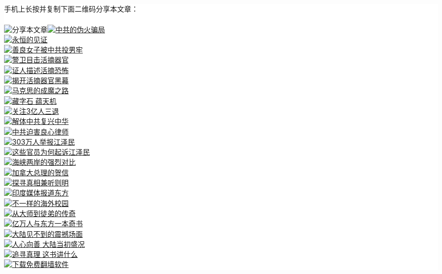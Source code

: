 ####
手机上长按并复制下面二维码分享本文章：<br><br><img src="http://www.hehaibao.com/qr/index.php?m=1&e=L&p=10&t=&d=https://github.com/asdfgt5/djy/blob/master/gb/18/7/14/n10562521.md%231" title="分享本文章"></td><td VALIGN=TOP><a href="https://github.com/asdfgt5/djy/blob/master/gb/16/1/21/n4622075.md?dfh#1" target="_blank"><img src="https://raw.githubusercontent.com/asdfgt5/djy/master/gb/300/wei-f1.jpg" title="中共的伪火骗局"  alt="中共的伪火骗局"></a><br><a href="https://github.com/asdfgt5/yh/blob/master/README.md?dfh#1" target="_blank"><img src="https://raw.githubusercontent.com/asdfgt5/djy/master/gb/300/yong-h.jpg" title="永恒的见证"  alt="永恒的见证"></a><br><a href="https://github.com/asdfgt5/djy/blob/master/gb/13/9/29/n3974789.md?dfh#1" target="_blank"><img src="https://raw.githubusercontent.com/asdfgt5/djy/master/gb/300/shang-lnz.jpg" title="善良女子被中共投男牢"  alt="善良女子被中共投男牢"></a><br><a href="https://github.com/asdfgt5/djy/blob/master/gb/16/3/16/n4663449.md?dfh#1" target="_blank"><img src="https://raw.githubusercontent.com/asdfgt5/djy/master/gb/300/huo-z3.jpg" title="警卫目击活摘器官"  alt="警卫目击活摘器官"></a><br><a href="https://github.com/asdfgt5/djy/blob/master/gb/16/8/7/n8177641.md?dfh#1" target="_blank"><img src="https://raw.githubusercontent.com/asdfgt5/djy/master/gb/300/huo-z4.jpg" title="证人描述活摘恐怖"  alt="证人描述活摘恐怖"></a><br><a href="https://github.com/asdfgt5/djy/blob/master/gb/10/4/19/n2881569.md?dfh#1" target="_blank"><img src="https://raw.githubusercontent.com/asdfgt5/djy/master/gb/300/huo-z1.jpg" title="揭开活摘器官黑幕"  alt="揭开活摘器官黑幕"></a><br><a href="https://github.com/asdfgt5/djy/blob/master/gb/10/11/7/n3077476.md?dfh#1" target="_blank"><img src="https://raw.githubusercontent.com/asdfgt5/djy/master/gb/300/ma-ks.jpg" title="马克思的成魔之路"  alt="马克思的成魔之路"></a><br><a href="https://github.com/asdfgt5/djy/blob/master/gb/14/6/9/n4173977.md?dfh#1" target="_blank"><img src="https://raw.githubusercontent.com/asdfgt5/djy/master/gb/300/chang-zs.jpg" title="藏字石 蕴天机"  alt="藏字石 蕴天机"></a><br><a href="https://github.com/asdfgt5/djy/blob/master/gb/18/5/10/n10381511.md?dfh#1" target="_blank"><img src="https://raw.githubusercontent.com/asdfgt5/djy/master/gb/300/st1.jpg" title="关注3亿人三退"  alt="关注3亿人三退"></a><br><a href="https://github.com/asdfgt5/djy/blob/master/gb/18/3/21/n10237682.md?dfh#1" target="_blank"><img src="https://raw.githubusercontent.com/asdfgt5/djy/master/gb/300/jie-t.jpg" title="解体中共复兴中华"  alt="解体中共复兴中华"></a><br><a href="https://github.com/asdfgt5/djy/blob/master/gb/9/2/9/n2422991.md?dfh#1" target="_blank"><img src="https://raw.githubusercontent.com/asdfgt5/djy/master/gb/300/gao-zs.jpg" title="中共迫害良心律师"  alt="中共迫害良心律师"></a><br><a href="https://github.com/asdfgt5/djy/blob/master/gb/18/12/9/n10900044.md?dfh#1" target="_blank"><img src="https://raw.githubusercontent.com/asdfgt5/djy/master/gb/300/sj1.jpg" title="303万人举报江泽民"  alt="303万人举报江泽民"></a><br><a href="https://github.com/asdfgt5/djy/blob/master/gb/18/8/28/n10672014.md?dfh#1" target="_blank"><img src="https://raw.githubusercontent.com/asdfgt5/djy/master/gb/300/sj2.jpg" title="这些官员为何起诉江泽民"  alt="这些官员为何起诉江泽民"></a><br><a href="https://github.com/asdfgt5/djy/blob/master/gb/8/12/18/n2367165.md?dfh#1" target="_blank"><img src="https://raw.githubusercontent.com/asdfgt5/djy/master/gb/300/liangan.jpg" title="海峡两岸的强烈对比"  alt="海峡两岸的强烈对比"></a><br><a href="https://github.com/asdfgt5/djy/blob/master/gb/15/5/5/n4427238.md?dfh#1" target="_blank"><img src="https://raw.githubusercontent.com/asdfgt5/djy/master/gb/300/jia-ndzl.jpg" title="加拿大总理的贺信"  alt="加拿大总理的贺信"></a><br><a href="https://github.com/asdfgt5/djy/blob/master/gb/11/6/17/n3289382.md?dfh#1" target="_blank">
<img src="https://raw.githubusercontent.com/asdfgt5/djy/master/gb/300/xiao-wd.jpg" title="探寻真相兼听则明"  alt="探寻真相兼听则明"></a><br><a href="https://github.com/asdfgt5/djy/blob/master/gb/18/10/27/n10812623.md?dfh#1" target="_blank"><img src="https://raw.githubusercontent.com/asdfgt5/djy/master/gb/300/yindu.jpg" title="印度媒体报道东方"  alt="印度媒体报道东方"></a><br><a href="https://github.com/asdfgt5/djy/blob/master/gb/18/6/9/n10469652.md?dfh#1" target="_blank"><img src="https://raw.githubusercontent.com/asdfgt5/djy/master/gb/300/xie-j.jpg" title="不一样的海外校园"  alt="不一样的海外校园"></a><br><a href="https://github.com/asdfgt5/djy/blob/master/gb/7/4/5/n1669415.md?dfh#1" target="_blank"><img src="https://raw.githubusercontent.com/asdfgt5/djy/master/gb/300/li-up.jpg" title="从大师到徒弟的传奇"  alt="从大师到徒弟的传奇"></a><br><a href="https://github.com/asdfgt5/djy/blob/master/gb/17/5/26/n9191512.md?dfh#1" target="_blank"><img src="https://raw.githubusercontent.com/asdfgt5/djy/master/gb/300/zfl2.jpg" title="亿万人与东方一本奇书"  alt="亿万人与东方一本奇书"></a><br><a href="https://github.com/asdfgt5/djy/blob/master/gb/13/11/27/n4020290.md?dfh#1" target="_blank"><img src="https://raw.githubusercontent.com/asdfgt5/djy/master/gb/300/zhen-h.jpg" title="大陆见不到的震撼场面"  alt="大陆见不到的震撼场面"></a><br><a href="https://github.com/asdfgt5/djy/blob/master/gb/15/7/17/n4482910.md?dfh#1" target="_blank"><img src="https://raw.githubusercontent.com/asdfgt5/djy/master/gb/300/dalu-sk.jpg" title="人心向善 大陆当初盛况"  alt="人心向善 大陆当初盛况"></a><br><a href="https://github.com/asdfgt5/djy/blob/master/gb/9/10/15/n2689419.md?dfh#1" target="_blank"><img src="https://raw.githubusercontent.com/asdfgt5/djy/master/gb/300/zfl1.jpg" title="追寻真理 这书讲什么"  alt="追寻真理 这书讲什么"></a><br><a href="https://github.com/asdfgt5/fq/blob/master/README.md?dfh#1" target="_blank"><img src="https://raw.githubusercontent.com/asdfgt5/djy/master/gb/300/fq1.jpg" title="下载免费翻墙软件"  alt="下载免费翻墙软件"></a><br></td></tr></table>
